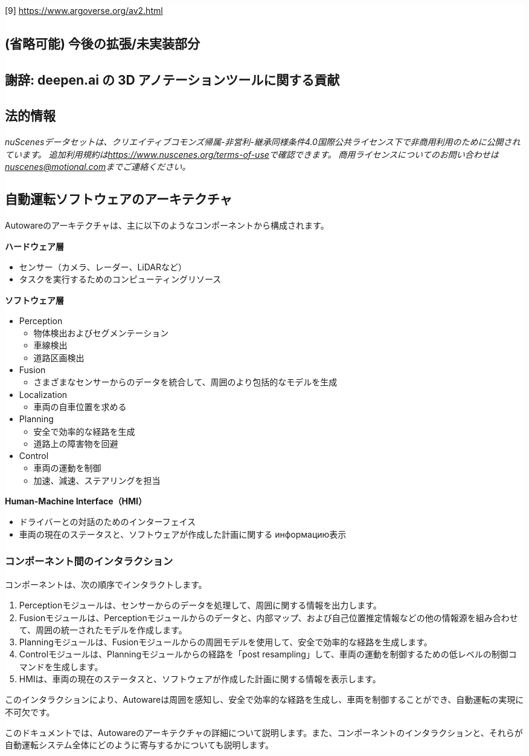 [9] <https://www.argoverse.org/av2.html>

## (省略可能) 今後の拡張/未実装部分



[v0-encoder-default]: https://awf.ml.dev.web.auto/perception/models/pts_voxel_encoder_default.onnx
[v0-head-default]: https://awf.ml.dev.web.auto/perception/models/pts_backbone_neck_head_default.onnx
[v1-encoder-centerpoint]: https://awf.ml.dev.web.auto/perception/models/centerpoint/v1/pts_voxel_encoder_centerpoint.onnx
[v1-head-centerpoint]: https://awf.ml.dev.web.auto/perception/models/centerpoint/v1/pts_backbone_neck_head_centerpoint.onnx
[v1-encoder-centerpoint-tiny]: https://awf.ml.dev.web.auto/perception/models/centerpoint/v1/pts_voxel_encoder_centerpoint_tiny.onnx
[v1-head-centerpoint-tiny]: https://awf.ml.dev.web.auto/perception/models/centerpoint/v1/pts_backbone_neck_head_centerpoint_tiny.onnx

## 謝辞: deepen.ai の 3D アノテーションツールに関する貢献

## 法的情報

_nuScenesデータセットは、クリエイティブコモンズ帰属-非営利-継承同様条件4.0国際公共ライセンス下で非商用利用のために公開されています。
追加利用規約は<https://www.nuscenes.org/terms-of-use>で確認できます。
商用ライセンスについてのお問い合わせは<nuscenes@motional.com>までご連絡ください。_

## 自動運転ソフトウェアのアーキテクチャ

Autowareのアーキテクチャは、主に以下のようなコンポーネントから構成されます。

**ハードウェア層**

- センサー（カメラ、レーダー、LiDARなど）
- タスクを実行するためのコンピューティングリソース

**ソフトウェア層**

- Perception
  - 物体検出およびセグメンテーション
  - 車線検出
  - 道路区画検出
- Fusion
  - さまざまなセンサーからのデータを統合して、周囲のより包括的なモデルを生成
- Localization
  - 車両の自車位置を求める
- Planning
  - 安全で効率的な経路を生成
  - 道路上の障害物を回避
- Control
  - 車両の運動を制御
  - 加速、減速、ステアリングを担当

**Human-Machine Interface（HMI）**

- ドライバーとの対話のためのインターフェイス
- 車両の現在のステータスと、ソフトウェアが作成した計画に関する информацию表示

### コンポーネント間のインタラクション

コンポーネントは、次の順序でインタラクトします。

1. Perceptionモジュールは、センサーからのデータを処理して、周囲に関する情報を出力します。
2. Fusionモジュールは、Perceptionモジュールからのデータと、内部マップ、および自己位置推定情報などの他の情報源を組み合わせて、周囲の統一されたモデルを作成します。
3. Planningモジュールは、Fusionモジュールからの周囲モデルを使用して、安全で効率的な経路を生成します。
4. Controlモジュールは、Planningモジュールからの経路を「post resampling」して、車両の運動を制御するための低レベルの制御コマンドを生成します。
5. HMIは、車両の現在のステータスと、ソフトウェアが作成した計画に関する情報を表示します。

このインタラクションにより、Autowareは周囲を感知し、安全で効率的な経路を生成し、車両を制御することができ、自動運転の実現に不可欠です。

このドキュメントでは、Autowareのアーキテクチャの詳細について説明します。また、コンポーネントのインタラクションと、それらが自動運転システム全体にどのように寄与するかについても説明します。

